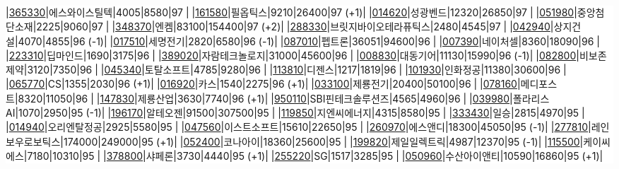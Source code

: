|[365330](https://finance.daum.net/quotes/A365330)|에스와이스틸텍|4005|8580|97 |
|[161580](https://finance.daum.net/quotes/A161580)|필옵틱스|9210|26400|97 (+1)|
|[014620](https://finance.daum.net/quotes/A014620)|성광벤드|12320|26850|97 |
|[051980](https://finance.daum.net/quotes/A051980)|중앙첨단소재|2225|9060|97 |
|[348370](https://finance.daum.net/quotes/A348370)|엔켐|83100|154400|97 (+2)|
|[288330](https://finance.daum.net/quotes/A288330)|브릿지바이오테라퓨틱스|2480|4545|97 |
|[042940](https://finance.daum.net/quotes/A042940)|상지건설|4070|4855|96 (-1)|
|[017510](https://finance.daum.net/quotes/A017510)|세명전기|2820|6580|96 (-1)|
|[087010](https://finance.daum.net/quotes/A087010)|펩트론|36051|94600|96 |
|[007390](https://finance.daum.net/quotes/A007390)|네이처셀|8360|18090|96 |
|[223310](https://finance.daum.net/quotes/A223310)|딥마인드|1690|3175|96 |
|[389020](https://finance.daum.net/quotes/A389020)|자람테크놀로지|31000|45600|96 |
|[008830](https://finance.daum.net/quotes/A008830)|대동기어|11130|15990|96 (-1)|
|[082800](https://finance.daum.net/quotes/A082800)|비보존 제약|3120|7350|96 |
|[045340](https://finance.daum.net/quotes/A045340)|토탈소프트|4785|9280|96 |
|[113810](https://finance.daum.net/quotes/A113810)|디젠스|1217|1819|96 |
|[101930](https://finance.daum.net/quotes/A101930)|인화정공|11380|30600|96 |
|[065770](https://finance.daum.net/quotes/A065770)|CS|1355|2030|96 (+1)|
|[016920](https://finance.daum.net/quotes/A016920)|카스|1540|2275|96 (+1)|
|[033100](https://finance.daum.net/quotes/A033100)|제룡전기|20400|50100|96 |
|[078160](https://finance.daum.net/quotes/A078160)|메디포스트|8320|11050|96 |
|[147830](https://finance.daum.net/quotes/A147830)|제룡산업|3630|7740|96 (+1)|
|[950110](https://finance.daum.net/quotes/A950110)|SBI핀테크솔루션즈|4565|4960|96 |
|[039980](https://finance.daum.net/quotes/A039980)|폴라리스AI|1070|2950|95 (-1)|
|[196170](https://finance.daum.net/quotes/A196170)|알테오젠|91500|307500|95 |
|[119850](https://finance.daum.net/quotes/A119850)|지엔씨에너지|4315|8580|95 |
|[333430](https://finance.daum.net/quotes/A333430)|일승|2815|4970|95 |
|[014940](https://finance.daum.net/quotes/A014940)|오리엔탈정공|2925|5580|95 |
|[047560](https://finance.daum.net/quotes/A047560)|이스트소프트|15610|22650|95 |
|[260970](https://finance.daum.net/quotes/A260970)|에스앤디|18300|45050|95 (-1)|
|[277810](https://finance.daum.net/quotes/A277810)|레인보우로보틱스|174000|249000|95 (+1)|
|[052400](https://finance.daum.net/quotes/A052400)|코나아이|18360|25600|95 |
|[199820](https://finance.daum.net/quotes/A199820)|제일일렉트릭|4987|12370|95 (-1)|
|[115500](https://finance.daum.net/quotes/A115500)|케이씨에스|7180|10310|95 |
|[378800](https://finance.daum.net/quotes/A378800)|샤페론|3730|4440|95 (+1)|
|[255220](https://finance.daum.net/quotes/A255220)|SG|1517|3285|95 |
|[050960](https://finance.daum.net/quotes/A050960)|수산아이앤티|10590|16860|95 (+1)|